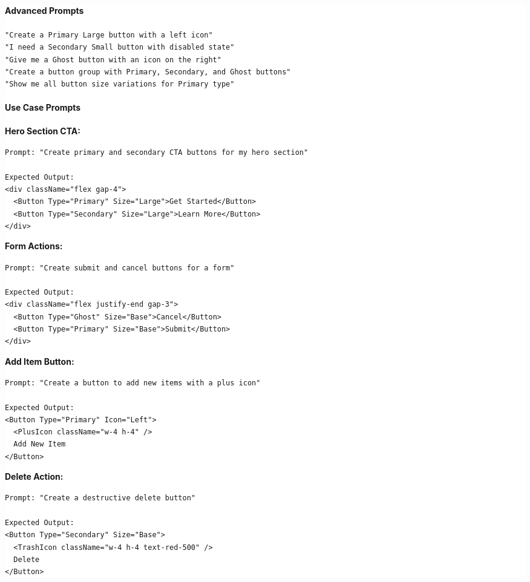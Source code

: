 #### **Advanced Prompts**
```
"Create a Primary Large button with a left icon"
"I need a Secondary Small button with disabled state"
"Give me a Ghost button with an icon on the right"
"Create a button group with Primary, Secondary, and Ghost buttons"
"Show me all button size variations for Primary type"
```

#### **Use Case Prompts**

**Hero Section CTA:**
```
Prompt: "Create primary and secondary CTA buttons for my hero section"

Expected Output:
<div className="flex gap-4">
  <Button Type="Primary" Size="Large">Get Started</Button>
  <Button Type="Secondary" Size="Large">Learn More</Button>
</div>
```

**Form Actions:**
```
Prompt: "Create submit and cancel buttons for a form"

Expected Output:
<div className="flex justify-end gap-3">
  <Button Type="Ghost" Size="Base">Cancel</Button>
  <Button Type="Primary" Size="Base">Submit</Button>
</div>
```

**Add Item Button:**
```
Prompt: "Create a button to add new items with a plus icon"

Expected Output:
<Button Type="Primary" Icon="Left">
  <PlusIcon className="w-4 h-4" />
  Add New Item
</Button>
```

**Delete Action:**
```
Prompt: "Create a destructive delete button"

Expected Output:
<Button Type="Secondary" Size="Base">
  <TrashIcon className="w-4 h-4 text-red-500" />
  Delete
</Button>
```
